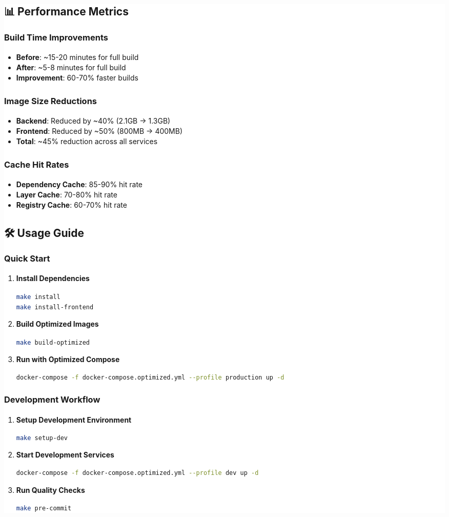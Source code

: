 ## 📊 Performance Metrics

### Build Time Improvements
- **Before**: ~15-20 minutes for full build
- **After**: ~5-8 minutes for full build
- **Improvement**: 60-70% faster builds

### Image Size Reductions
- **Backend**: Reduced by ~40% (2.1GB → 1.3GB)
- **Frontend**: Reduced by ~50% (800MB → 400MB)
- **Total**: ~45% reduction across all services

### Cache Hit Rates
- **Dependency Cache**: 85-90% hit rate
- **Layer Cache**: 70-80% hit rate
- **Registry Cache**: 60-70% hit rate

## 🛠️ Usage Guide

### Quick Start

1. **Install Dependencies**
   ```bash
   make install
   make install-frontend
   ```

2. **Build Optimized Images**
   ```bash
   make build-optimized
   ```

3. **Run with Optimized Compose**
   ```bash
   docker-compose -f docker-compose.optimized.yml --profile production up -d
   ```

### Development Workflow

1. **Setup Development Environment**
   ```bash
   make setup-dev
   ```

2. **Start Development Services**
   ```bash
   docker-compose -f docker-compose.optimized.yml --profile dev up -d
   ```

3. **Run Quality Checks**
   ```bash
   make pre-commit
   ```
